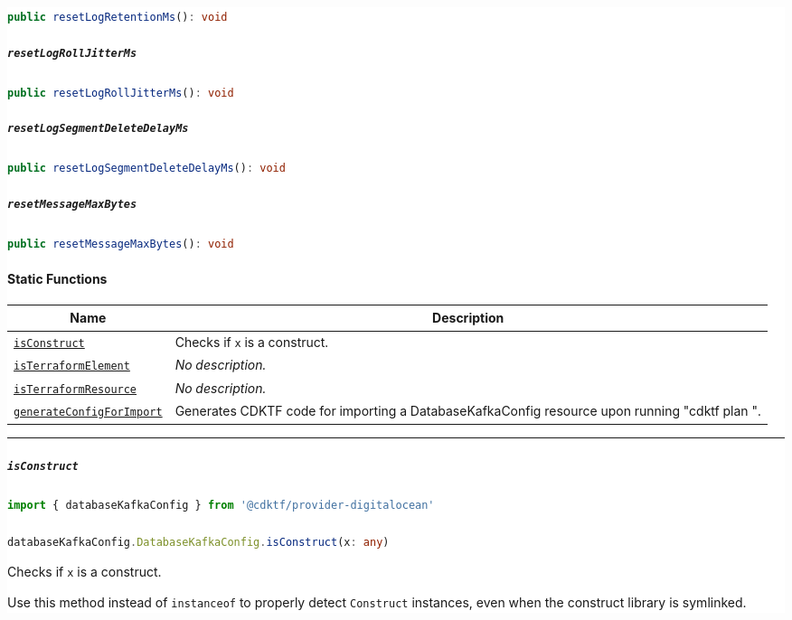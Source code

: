 ```typescript
public resetLogRetentionMs(): void
```

##### `resetLogRollJitterMs` <a name="resetLogRollJitterMs" id="@cdktf/provider-digitalocean.databaseKafkaConfig.DatabaseKafkaConfig.resetLogRollJitterMs"></a>

```typescript
public resetLogRollJitterMs(): void
```

##### `resetLogSegmentDeleteDelayMs` <a name="resetLogSegmentDeleteDelayMs" id="@cdktf/provider-digitalocean.databaseKafkaConfig.DatabaseKafkaConfig.resetLogSegmentDeleteDelayMs"></a>

```typescript
public resetLogSegmentDeleteDelayMs(): void
```

##### `resetMessageMaxBytes` <a name="resetMessageMaxBytes" id="@cdktf/provider-digitalocean.databaseKafkaConfig.DatabaseKafkaConfig.resetMessageMaxBytes"></a>

```typescript
public resetMessageMaxBytes(): void
```

#### Static Functions <a name="Static Functions" id="Static Functions"></a>

| **Name** | **Description** |
| --- | --- |
| <code><a href="#@cdktf/provider-digitalocean.databaseKafkaConfig.DatabaseKafkaConfig.isConstruct">isConstruct</a></code> | Checks if `x` is a construct. |
| <code><a href="#@cdktf/provider-digitalocean.databaseKafkaConfig.DatabaseKafkaConfig.isTerraformElement">isTerraformElement</a></code> | *No description.* |
| <code><a href="#@cdktf/provider-digitalocean.databaseKafkaConfig.DatabaseKafkaConfig.isTerraformResource">isTerraformResource</a></code> | *No description.* |
| <code><a href="#@cdktf/provider-digitalocean.databaseKafkaConfig.DatabaseKafkaConfig.generateConfigForImport">generateConfigForImport</a></code> | Generates CDKTF code for importing a DatabaseKafkaConfig resource upon running "cdktf plan <stack-name>". |

---

##### `isConstruct` <a name="isConstruct" id="@cdktf/provider-digitalocean.databaseKafkaConfig.DatabaseKafkaConfig.isConstruct"></a>

```typescript
import { databaseKafkaConfig } from '@cdktf/provider-digitalocean'

databaseKafkaConfig.DatabaseKafkaConfig.isConstruct(x: any)
```

Checks if `x` is a construct.

Use this method instead of `instanceof` to properly detect `Construct`
instances, even when the construct library is symlinked.
